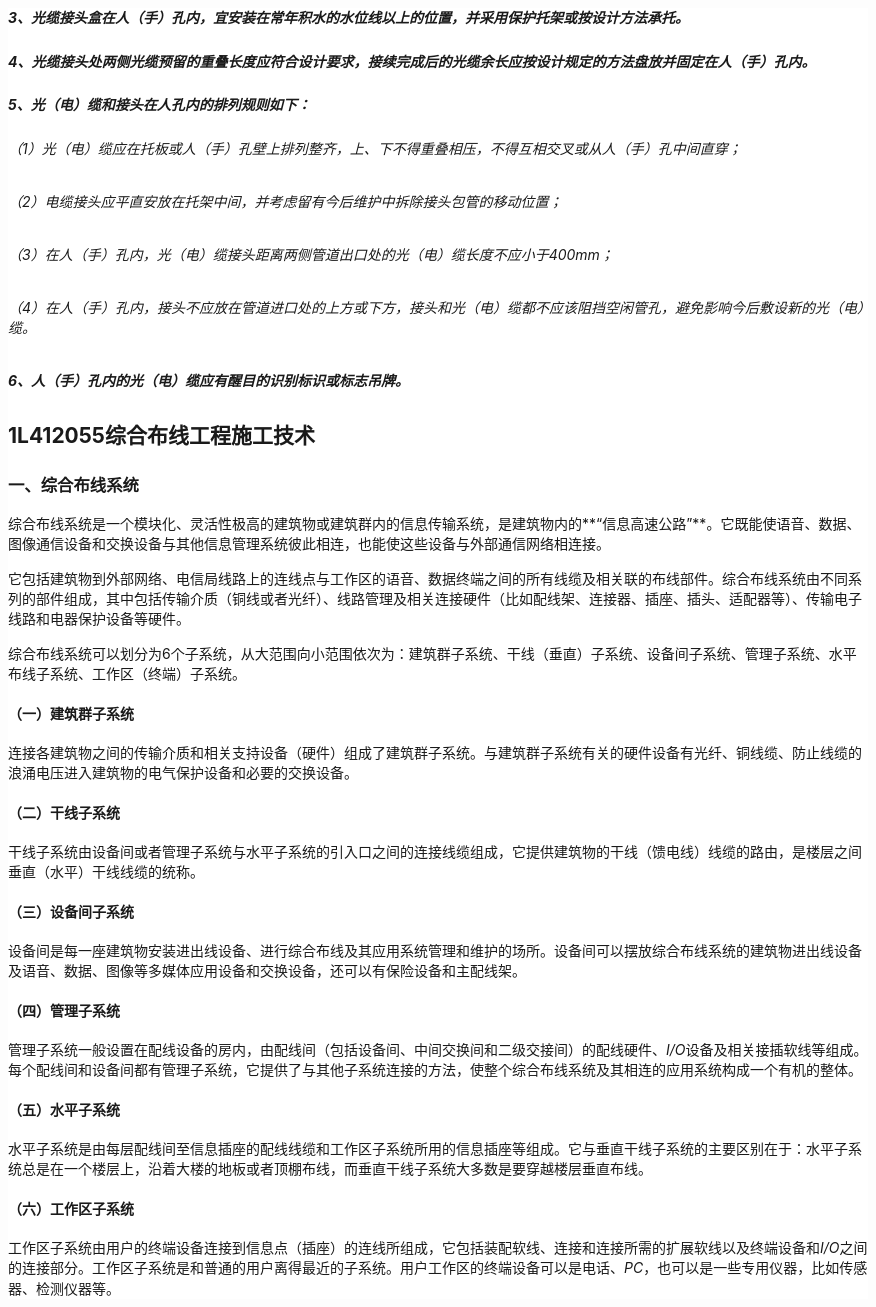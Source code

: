 ##### 3、光缆接头盒在人（手）孔内，宜安装在常年积水的水位线以上的位置，并采用保护托架或按设计方法承托。

##### 4、光缆接头处两侧光缆预留的重叠长度应符合设计要求，接续完成后的光缆余长应按设计规定的方法盘放并固定在人（手）孔内。

##### 5、光（电）缆和接头在人孔内的排列规则如下：

###### （1）光（电）缆应在托板或人（手）孔壁上排列整齐，上、下不得重叠相压，不得互相交叉或从人（手）孔中间直穿；

###### （2）电缆接头应平直安放在托架中间，并考虑留有今后维护中拆除接头包管的移动位置；

###### （3）在人（手）孔内，光（电）缆接头距离两侧管道出口处的光（电）缆长度不应小于400mm；

###### （4）在人（手）孔内，接头不应放在管道进口处的上方或下方，接头和光（电）缆都不应该阻挡空闲管孔，避免影响今后敷设新的光（电）缆。

##### 6、人（手）孔内的光（电）缆应有醒目的识别标识或标志吊牌。

1L412055综合布线工程施工技术
----------------------------

### 一、综合布线系统

综合布线系统是一个模块化、灵活性极高的建筑物或建筑群内的信息传输系统，是建筑物内的**“信息高速公路”**。它既能使语音、数据、图像通信设备和交换设备与其他信息管理系统彼此相连，也能使这些设备与外部通信网络相连接。

它包括建筑物到外部网络、电信局线路上的连线点与工作区的语音、数据终端之间的所有线缆及相关联的布线部件。综合布线系统由不同系列的部件组成，其中包括传输介质（铜线或者光纤）、线路管理及相关连接硬件（比如配线架、连接器、插座、插头、适配器等）、传输电子线路和电器保护设备等硬件。

综合布线系统可以划分为6个子系统，从大范围向小范围依次为：建筑群子系统、干线（垂直）子系统、设备间子系统、管理子系统、水平布线子系统、工作区（终端）子系统。

#### （一）建筑群子系统

连接各建筑物之间的传输介质和相关支持设备（硬件）组成了建筑群子系统。与建筑群子系统有关的硬件设备有光纤、铜线缆、防止线缆的浪涌电压进入建筑物的电气保护设备和必要的交换设备。

#### （二）干线子系统

干线子系统由设备间或者管理子系统与水平子系统的引入口之间的连接线缆组成，它提供建筑物的干线（馈电线）线缆的路由，是楼层之间垂直（水平）干线线缆的统称。

#### （三）设备间子系统

设备间是每一座建筑物安装进出线设备、进行综合布线及其应用系统管理和维护的场所。设备间可以摆放综合布线系统的建筑物进出线设备及语音、数据、图像等多媒体应用设备和交换设备，还可以有保险设备和主配线架。

#### （四）管理子系统

管理子系统一般设置在配线设备的房内，由配线间（包括设备间、中间交换间和二级交接间）的配线硬件、*I/O*设备及相关接插软线等组成。每个配线间和设备间都有管理子系统，它提供了与其他子系统连接的方法，使整个综合布线系统及其相连的应用系统构成一个有机的整体。

#### （五）水平子系统

水平子系统是由每层配线间至信息插座的配线线缆和工作区子系统所用的信息插座等组成。它与垂直干线子系统的主要区别在于：水平子系统总是在一个楼层上，沿着大楼的地板或者顶棚布线，而垂直干线子系统大多数是要穿越楼层垂直布线。

#### （六）工作区子系统

工作区子系统由用户的终端设备连接到信息点（插座）的连线所组成，它包括装配软线、连接和连接所需的扩展软线以及终端设备和*I/O*之间的连接部分。工作区子系统是和普通的用户离得最近的子系统。用户工作区的终端设备可以是电话、*PC*，也可以是一些专用仪器，比如传感器、检测仪器等。
